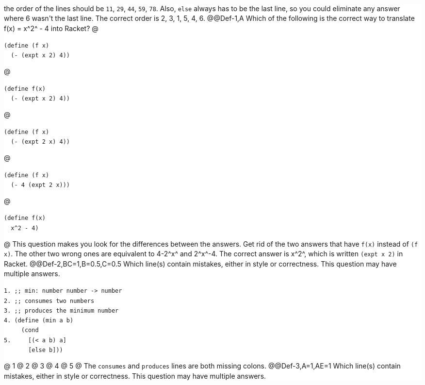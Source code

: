 the order of the lines should be `11`, `29`, `44`, `59`, `78`. Also, `else` always
has to be the last line, so you could eliminate any answer where 6 wasn't the last
line. The correct order is 2, 3, 1, 5, 4, 6.
@@Def-1,A
Which of the following is the correct way to translate f(x) = x^2^ - 4 into Racket?
@
```racket
(define (f x)
  (- (expt x 2) 4))
```
@
```racket
(define f(x)
  (- (expt x 2) 4))
```
@
```racket
(define (f x)
  (- (expt 2 x) 4))
```
@
```racket
(define (f x)
  (- 4 (expt 2 x)))
```
@
```racket
(define f(x)
  x^2 - 4)
```
@
This question makes you look for the differences between the answers.
Get rid of the two answers that have `f(x)` instead of `(f x)`. The other two
wrong ones are equivalent to 4-2^x^ and 2^x^-4. The correct answer is x^2^,
which is written `(expt x 2)` in Racket.
@@Def-2,BC=1,B=0.5,C=0.5
Which line(s) contain mistakes, either in style or correctness. This question may have multiple answers.

```racket
1. ;; min: number number -> number
2. ;; consumes two numbers
3. ;; produces the minimum number
4. (define (min a b)
     (cond
5.     [(< a b) a]
       [else b]))
```
@
1
@
2
@
3
@
4
@
5
@
The `consumes` and `produces` lines are both missing colons.
@@Def-3,A=1,AE=1
Which line(s) contain mistakes, either in style or correctness. This question may have multiple answers.
